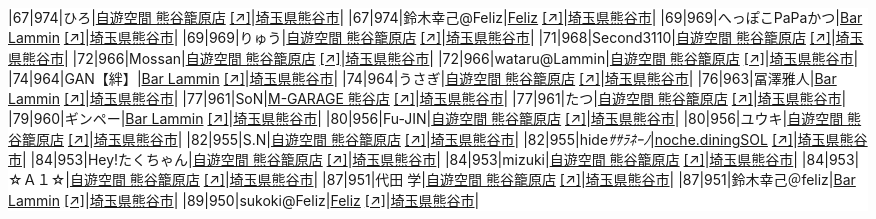 |67|974|<span class="rank-name-dl">ひろ</span>|<a href="/darts/rank/shops/d2e28fae0c8c64a85f9f3321c1147265.html">自遊空間 熊谷籠原店</a> <a href="https://search.dartslive.com/jp/shop/d2e28fae0c8c64a85f9f3321c1147265">[↗]</a>|<a href="/darts/rank/埼玉県/熊谷市">埼玉県熊谷市</a>|
|67|974|<span class="rank-name-pd">鈴木幸己@Feliz</span>|<a href="/darts/rank/shops/76639.html">Feliz</a> <a href="https://vs.phoenixdarts.com/jp/shop/shopDetailInfo/s_76639?s_seq=76639">[↗]</a>|<a href="/darts/rank/埼玉県/熊谷市">埼玉県熊谷市</a>|
|69|969|<span class="rank-name-dl">へっぽこPaPaかつ</span>|<a href="/darts/rank/shops/8ef6891cdf3d7c820d9b047a20a7ba1e.html">Bar Lammin</a> <a href="https://search.dartslive.com/jp/shop/8ef6891cdf3d7c820d9b047a20a7ba1e">[↗]</a>|<a href="/darts/rank/埼玉県/熊谷市">埼玉県熊谷市</a>|
|69|969|<span class="rank-name-dl">りゅう</span>|<a href="/darts/rank/shops/d2e28fae0c8c64a85f9f3321c1147265.html">自遊空間 熊谷籠原店</a> <a href="https://search.dartslive.com/jp/shop/d2e28fae0c8c64a85f9f3321c1147265">[↗]</a>|<a href="/darts/rank/埼玉県/熊谷市">埼玉県熊谷市</a>|
|71|968|<span class="rank-name-dl">Second3110</span>|<a href="/darts/rank/shops/d2e28fae0c8c64a85f9f3321c1147265.html">自遊空間 熊谷籠原店</a> <a href="https://search.dartslive.com/jp/shop/d2e28fae0c8c64a85f9f3321c1147265">[↗]</a>|<a href="/darts/rank/埼玉県/熊谷市">埼玉県熊谷市</a>|
|72|966|<span class="rank-name-pd">Mossan</span>|<a href="/darts/rank/shops/7547.html">自遊空間 熊谷籠原店</a> <a href="https://vs.phoenixdarts.com/jp/shop/shopDetailInfo/s_7547?s_seq=7547">[↗]</a>|<a href="/darts/rank/埼玉県/熊谷市">埼玉県熊谷市</a>|
|72|966|<span class="rank-name-dl">wataru@Lammin</span>|<a href="/darts/rank/shops/d2e28fae0c8c64a85f9f3321c1147265.html">自遊空間 熊谷籠原店</a> <a href="https://search.dartslive.com/jp/shop/d2e28fae0c8c64a85f9f3321c1147265">[↗]</a>|<a href="/darts/rank/埼玉県/熊谷市">埼玉県熊谷市</a>|
|74|964|<span class="rank-name-dl">GAN【絆】</span>|<a href="/darts/rank/shops/8ef6891cdf3d7c820d9b047a20a7ba1e.html">Bar Lammin</a> <a href="https://search.dartslive.com/jp/shop/8ef6891cdf3d7c820d9b047a20a7ba1e">[↗]</a>|<a href="/darts/rank/埼玉県/熊谷市">埼玉県熊谷市</a>|
|74|964|<span class="rank-name-dl">うさぎ</span>|<a href="/darts/rank/shops/d2e28fae0c8c64a85f9f3321c1147265.html">自遊空間 熊谷籠原店</a> <a href="https://search.dartslive.com/jp/shop/d2e28fae0c8c64a85f9f3321c1147265">[↗]</a>|<a href="/darts/rank/埼玉県/熊谷市">埼玉県熊谷市</a>|
|76|963|<span class="rank-name-dl">冨澤雅人</span>|<a href="/darts/rank/shops/8ef6891cdf3d7c820d9b047a20a7ba1e.html">Bar Lammin</a> <a href="https://search.dartslive.com/jp/shop/8ef6891cdf3d7c820d9b047a20a7ba1e">[↗]</a>|<a href="/darts/rank/埼玉県/熊谷市">埼玉県熊谷市</a>|
|77|961|<span class="rank-name-dl">SoN</span>|<a href="/darts/rank/shops/a2aa69e2e9a687ba28032249b44395af.html">M-GARAGE 熊谷店</a> <a href="https://search.dartslive.com/jp/shop/a2aa69e2e9a687ba28032249b44395af">[↗]</a>|<a href="/darts/rank/埼玉県/熊谷市">埼玉県熊谷市</a>|
|77|961|<span class="rank-name-dl">たつ</span>|<a href="/darts/rank/shops/d2e28fae0c8c64a85f9f3321c1147265.html">自遊空間 熊谷籠原店</a> <a href="https://search.dartslive.com/jp/shop/d2e28fae0c8c64a85f9f3321c1147265">[↗]</a>|<a href="/darts/rank/埼玉県/熊谷市">埼玉県熊谷市</a>|
|79|960|<span class="rank-name-dl">ギンペー</span>|<a href="/darts/rank/shops/8ef6891cdf3d7c820d9b047a20a7ba1e.html">Bar Lammin</a> <a href="https://search.dartslive.com/jp/shop/8ef6891cdf3d7c820d9b047a20a7ba1e">[↗]</a>|<a href="/darts/rank/埼玉県/熊谷市">埼玉県熊谷市</a>|
|80|956|<span class="rank-name-dl">Fu-JIN</span>|<a href="/darts/rank/shops/d2e28fae0c8c64a85f9f3321c1147265.html">自遊空間 熊谷籠原店</a> <a href="https://search.dartslive.com/jp/shop/d2e28fae0c8c64a85f9f3321c1147265">[↗]</a>|<a href="/darts/rank/埼玉県/熊谷市">埼玉県熊谷市</a>|
|80|956|<span class="rank-name-dl">ユウキ</span>|<a href="/darts/rank/shops/d2e28fae0c8c64a85f9f3321c1147265.html">自遊空間 熊谷籠原店</a> <a href="https://search.dartslive.com/jp/shop/d2e28fae0c8c64a85f9f3321c1147265">[↗]</a>|<a href="/darts/rank/埼玉県/熊谷市">埼玉県熊谷市</a>|
|82|955|<span class="rank-name-dl">S.N</span>|<a href="/darts/rank/shops/d2e28fae0c8c64a85f9f3321c1147265.html">自遊空間 熊谷籠原店</a> <a href="https://search.dartslive.com/jp/shop/d2e28fae0c8c64a85f9f3321c1147265">[↗]</a>|<a href="/darts/rank/埼玉県/熊谷市">埼玉県熊谷市</a>|
|82|955|<span class="rank-name-dl">hide*ｻｻﾗﾈｰﾉ*</span>|<a href="/darts/rank/shops/a548768496c60c610d9b047a20a7ba1e.html">noche.diningSOL</a> <a href="https://search.dartslive.com/jp/shop/a548768496c60c610d9b047a20a7ba1e">[↗]</a>|<a href="/darts/rank/埼玉県/熊谷市">埼玉県熊谷市</a>|
|84|953|<span class="rank-name-pd">Hey!たくちゃん</span>|<a href="/darts/rank/shops/7547.html">自遊空間 熊谷籠原店</a> <a href="https://vs.phoenixdarts.com/jp/shop/shopDetailInfo/s_7547?s_seq=7547">[↗]</a>|<a href="/darts/rank/埼玉県/熊谷市">埼玉県熊谷市</a>|
|84|953|<span class="rank-name-dl">mizuki</span>|<a href="/darts/rank/shops/d2e28fae0c8c64a85f9f3321c1147265.html">自遊空間 熊谷籠原店</a> <a href="https://search.dartslive.com/jp/shop/d2e28fae0c8c64a85f9f3321c1147265">[↗]</a>|<a href="/darts/rank/埼玉県/熊谷市">埼玉県熊谷市</a>|
|84|953|<span class="rank-name-dl">☆Ａ１☆</span>|<a href="/darts/rank/shops/d2e28fae0c8c64a85f9f3321c1147265.html">自遊空間 熊谷籠原店</a> <a href="https://search.dartslive.com/jp/shop/d2e28fae0c8c64a85f9f3321c1147265">[↗]</a>|<a href="/darts/rank/埼玉県/熊谷市">埼玉県熊谷市</a>|
|87|951|<span class="rank-name-pd"><span class="pro-icon-pd"></span>代田 学</span>|<a href="/darts/rank/shops/7547.html">自遊空間 熊谷籠原店</a> <a href="https://vs.phoenixdarts.com/jp/shop/shopDetailInfo/s_7547?s_seq=7547">[↗]</a>|<a href="/darts/rank/埼玉県/熊谷市">埼玉県熊谷市</a>|
|87|951|<span class="rank-name-dl">鈴木幸己＠feliz</span>|<a href="/darts/rank/shops/8ef6891cdf3d7c820d9b047a20a7ba1e.html">Bar Lammin</a> <a href="https://search.dartslive.com/jp/shop/8ef6891cdf3d7c820d9b047a20a7ba1e">[↗]</a>|<a href="/darts/rank/埼玉県/熊谷市">埼玉県熊谷市</a>|
|89|950|<span class="rank-name-pd">sukoki@Feliz</span>|<a href="/darts/rank/shops/76639.html">Feliz</a> <a href="https://vs.phoenixdarts.com/jp/shop/shopDetailInfo/s_76639?s_seq=76639">[↗]</a>|<a href="/darts/rank/埼玉県/熊谷市">埼玉県熊谷市</a>|